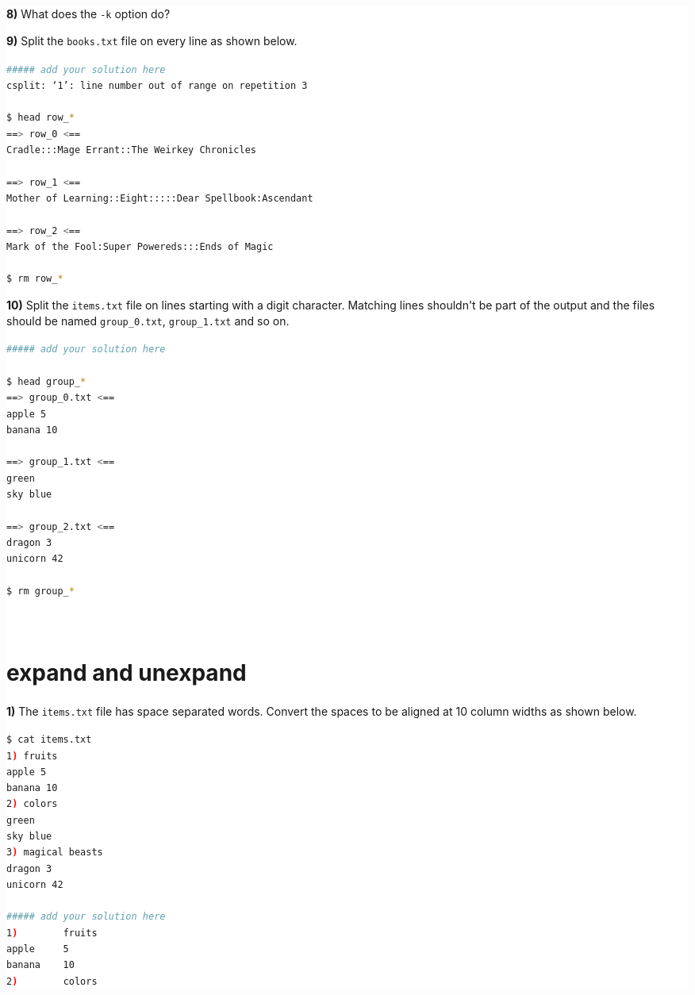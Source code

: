 **8)** What does the `-k` option do?

**9)** Split the `books.txt` file on every line as shown below.

```bash
##### add your solution here
csplit: ‘1’: line number out of range on repetition 3

$ head row_*
==> row_0 <==
Cradle:::Mage Errant::The Weirkey Chronicles

==> row_1 <==
Mother of Learning::Eight:::::Dear Spellbook:Ascendant

==> row_2 <==
Mark of the Fool:Super Powereds:::Ends of Magic

$ rm row_*
```

**10)** Split the `items.txt` file on lines starting with a digit character. Matching lines shouldn't be part of the output and the files should be named `group_0.txt`, `group_1.txt` and so on.

```bash
##### add your solution here

$ head group_*
==> group_0.txt <==
apple 5
banana 10

==> group_1.txt <==
green
sky blue

==> group_2.txt <==
dragon 3
unicorn 42

$ rm group_*
```

<br>

# expand and unexpand

**1)** The `items.txt` file has space separated words. Convert the spaces to be aligned at 10 column widths as shown below.

```bash
$ cat items.txt
1) fruits
apple 5
banana 10
2) colors
green
sky blue
3) magical beasts
dragon 3
unicorn 42

##### add your solution here
1)        fruits
apple     5
banana    10
2)        colors
```